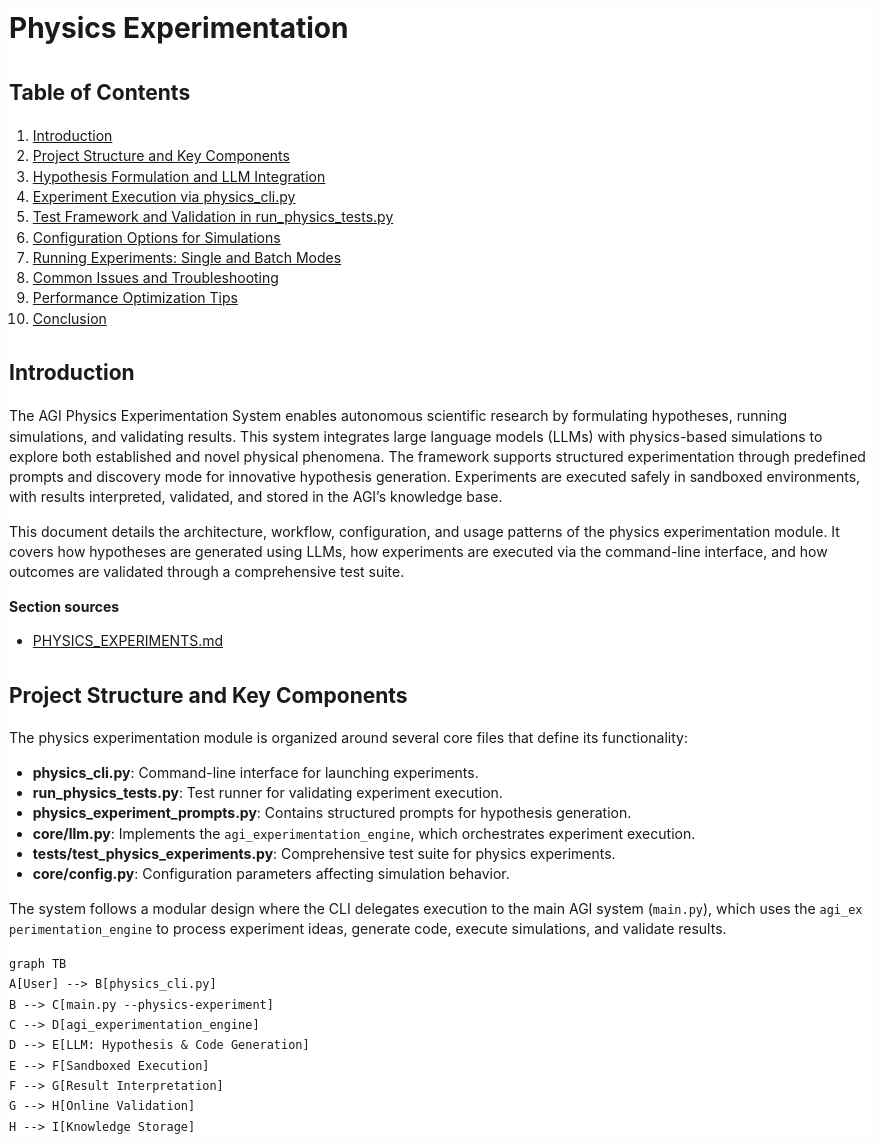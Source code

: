 # Physics Experimentation



## Table of Contents
1. [Introduction](#introduction)
2. [Project Structure and Key Components](#project-structure-and-key-components)
3. [Hypothesis Formulation and LLM Integration](#hypothesis-formulation-and-llm-integration)
4. [Experiment Execution via physics_cli.py](#experiment-execution-via-physics_clipy)
5. [Test Framework and Validation in run_physics_tests.py](#test-framework-and-validation-in-run_physics_testspy)
6. [Configuration Options for Simulations](#configuration-options-for-simulations)
7. [Running Experiments: Single and Batch Modes](#running-experiments-single-and-batch-modes)
8. [Common Issues and Troubleshooting](#common-issues-and-troubleshooting)
9. [Performance Optimization Tips](#performance-optimization-tips)
10. [Conclusion](#conclusion)

## Introduction

The AGI Physics Experimentation System enables autonomous scientific research by formulating hypotheses, running simulations, and validating results. This system integrates large language models (LLMs) with physics-based simulations to explore both established and novel physical phenomena. The framework supports structured experimentation through predefined prompts and discovery mode for innovative hypothesis generation. Experiments are executed safely in sandboxed environments, with results interpreted, validated, and stored in the AGI’s knowledge base.

This document details the architecture, workflow, configuration, and usage patterns of the physics experimentation module. It covers how hypotheses are generated using LLMs, how experiments are executed via the command-line interface, and how outcomes are validated through a comprehensive test suite.

**Section sources**
- [PHYSICS_EXPERIMENTS.md](file://PHYSICS_EXPERIMENTS.md#L1-L170)

## Project Structure and Key Components

The physics experimentation module is organized around several core files that define its functionality:

- **physics_cli.py**: Command-line interface for launching experiments.
- **run_physics_tests.py**: Test runner for validating experiment execution.
- **physics_experiment_prompts.py**: Contains structured prompts for hypothesis generation.
- **core/llm.py**: Implements the `agi_experimentation_engine`, which orchestrates experiment execution.
- **tests/test_physics_experiments.py**: Comprehensive test suite for physics experiments.
- **core/config.py**: Configuration parameters affecting simulation behavior.

The system follows a modular design where the CLI delegates execution to the main AGI system (`main.py`), which uses the `agi_experimentation_engine` to process experiment ideas, generate code, execute simulations, and validate results.

```mermaid
graph TB
A[User] --> B[physics_cli.py]
B --> C[main.py --physics-experiment]
C --> D[agi_experimentation_engine]
D --> E[LLM: Hypothesis & Code Generation]
E --> F[Sandboxed Execution]
F --> G[Result Interpretation]
G --> H[Online Validation]
H --> I[Knowledge Storage]
```

